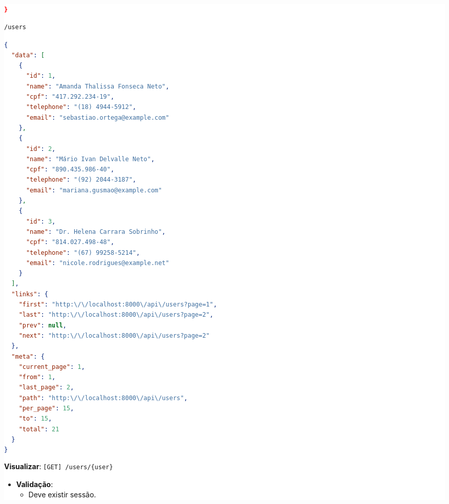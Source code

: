 ```json
}
```

`/users`
```json
{
  "data": [
    {
      "id": 1,
      "name": "Amanda Thalissa Fonseca Neto",
      "cpf": "417.292.234-19",
      "telephone": "(18) 4944-5912",
      "email": "sebastiao.ortega@example.com"
    },
    {
      "id": 2,
      "name": "Mário Ivan Delvalle Neto",
      "cpf": "890.435.986-40",
      "telephone": "(92) 2044-3187",
      "email": "mariana.gusmao@example.com"
    },
    {
      "id": 3,
      "name": "Dr. Helena Carrara Sobrinho",
      "cpf": "814.027.498-48",
      "telephone": "(67) 99258-5214",
      "email": "nicole.rodrigues@example.net"
    }
  ],
  "links": {
    "first": "http:\/\/localhost:8000\/api\/users?page=1",
    "last": "http:\/\/localhost:8000\/api\/users?page=2",
    "prev": null,
    "next": "http:\/\/localhost:8000\/api\/users?page=2"
  },
  "meta": {
    "current_page": 1,
    "from": 1,
    "last_page": 2,
    "path": "http:\/\/localhost:8000\/api\/users",
    "per_page": 15,
    "to": 15,
    "total": 21
  }
}
```

**Visualizar**:
`[GET] /users/{user}`

- **Validação**:
  - Deve existir sessão.
